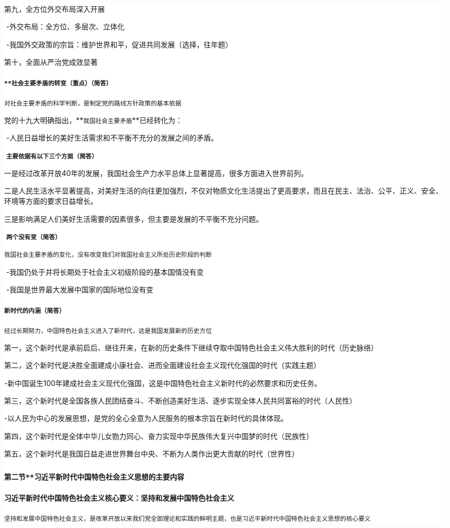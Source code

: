 第九，全方位外交布局深入开展

​		-外交布局：全方位、多层次、立体化

​		-我国外交政策的宗旨：维护世界和平，促进共同发展（选择，往年题）

第十，全面从严治党成效显著

#### `**社会主要矛盾的转变（重点）（简答）`

```
对社会主要矛盾的科学判断，是制定党的路线方针政策的基本依据
```

​	党的十九大明确指出，**`我国社会主要矛盾`**已经转化为：

​		-人民日益增长的美好生活需求和不平衡不充分的发展之间的矛盾。

​	**`主要依据有以下三个方面（简答）`**

​		一是经过改革开放40年的发展，我国社会生产力水平总体上显著提高，很多方面进入世界前列。

​		二是人民生活水平显著提高，对美好生活的向往更加强烈，不仅对物质文化生活提出了更高要求，而且在民主、法治、公平、正义、安全、环境等方面的要求日益增长。

​		三是影响满足人们美好生活需要的因素很多，但主要是发展的不平衡不充分问题。

​	**`两个没有变（简答）`**

```
我国社会主要矛盾的变化，没有改变我们对我国社会主义所处历史阶段的判断
```

​		-我国仍处于并将长期处于社会主义初级阶段的基本国情没有变

​		-我国是世界最大发展中国家的国际地位没有变

#### **`新时代的内涵（简答）`**

```
经过长期努力，中国特色社会主义进入了新时代，这是我国发展新的历史方位
```

​	第一，这个新时代是承前启后、继往开来，在新的历史条件下继续夺取中国特色社会主义伟大胜利的时代（历史脉络）

​	第二，这个新时代是决胜全面建成小康社会、进而全面建设社会主义现代化强国的时代（实践主题）

​			-新中国诞生100年建成社会主义现代化强国，这是中国特色社会主义新时代的必然要求和历史任务。

​	第三，这个新时代是全国各族人民团结奋斗、不断创造美好生活、逐步实现全体人民共同富裕的时代（人民性）

​			-以人民为中心的发展思想，是党的全心全意为人民服务的根本宗旨在新时代的具体体现。

​	第四，这个新时代是全体中华儿女勠力同心、奋力实现中华民族伟大复兴中国梦的时代（民族性）

​	第五，这个新时代是我国日益走进世界舞台中央、不断为人类作出更大贡献的时代（世界性）

### **`第二节**习近平新时代中国特色社会主义思想的主要内容`**

#### 习近平新时代中国特色社会主义核心要义：坚持和发展中国特色社会主义

```
坚持和发展中国特色社会主义，是改革开放以来我们党全部理论和实践的鲜明主题，也是习近平新时代中国特色社会主义思想的核心要义
```
